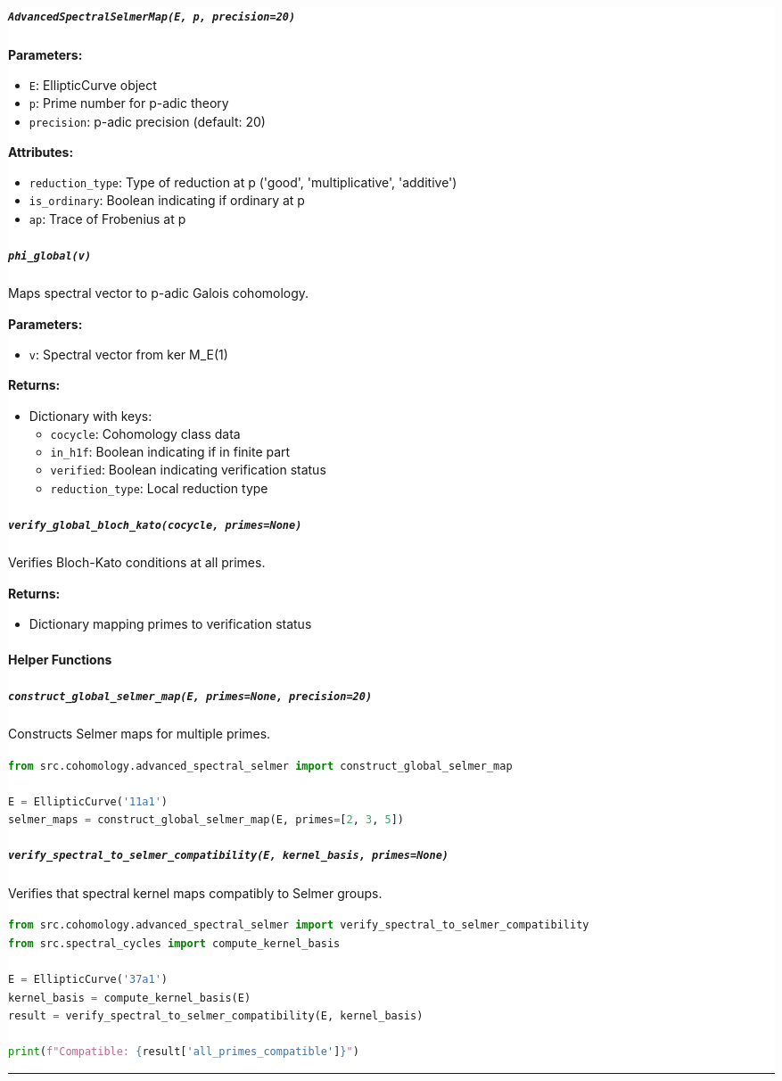 ##### `AdvancedSpectralSelmerMap(E, p, precision=20)`

**Parameters:**
- `E`: EllipticCurve object
- `p`: Prime number for p-adic theory
- `precision`: p-adic precision (default: 20)

**Attributes:**
- `reduction_type`: Type of reduction at p ('good', 'multiplicative', 'additive')
- `is_ordinary`: Boolean indicating if ordinary at p
- `ap`: Trace of Frobenius at p

##### `phi_global(v)`

Maps spectral vector to p-adic Galois cohomology.

**Parameters:**
- `v`: Spectral vector from ker M_E(1)

**Returns:**
- Dictionary with keys:
  - `cocycle`: Cohomology class data
  - `in_h1f`: Boolean indicating if in finite part
  - `verified`: Boolean indicating verification status
  - `reduction_type`: Local reduction type

##### `verify_global_bloch_kato(cocycle, primes=None)`

Verifies Bloch-Kato conditions at all primes.

**Returns:**
- Dictionary mapping primes to verification status

#### Helper Functions

##### `construct_global_selmer_map(E, primes=None, precision=20)`

Constructs Selmer maps for multiple primes.

```python
from src.cohomology.advanced_spectral_selmer import construct_global_selmer_map

E = EllipticCurve('11a1')
selmer_maps = construct_global_selmer_map(E, primes=[2, 3, 5])
```

##### `verify_spectral_to_selmer_compatibility(E, kernel_basis, primes=None)`

Verifies that spectral kernel maps compatibly to Selmer groups.

```python
from src.cohomology.advanced_spectral_selmer import verify_spectral_to_selmer_compatibility
from src.spectral_cycles import compute_kernel_basis

E = EllipticCurve('37a1')
kernel_basis = compute_kernel_basis(E)
result = verify_spectral_to_selmer_compatibility(E, kernel_basis)

print(f"Compatible: {result['all_primes_compatible']}")
```

---